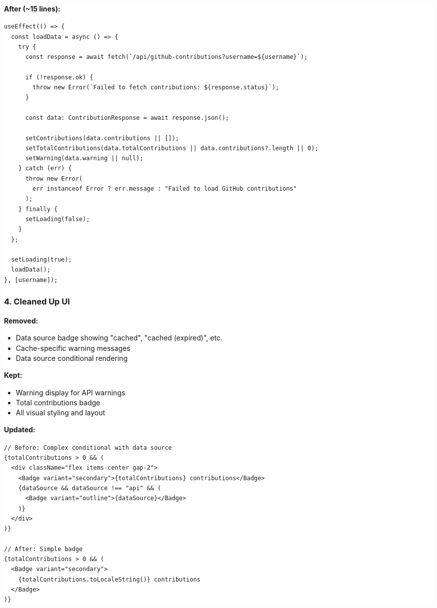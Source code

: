 **After (~15 lines):**
```tsx
useEffect(() => {
  const loadData = async () => {
    try {
      const response = await fetch(`/api/github-contributions?username=${username}`);
      
      if (!response.ok) {
        throw new Error(`Failed to fetch contributions: ${response.status}`);
      }

      const data: ContributionResponse = await response.json();
      
      setContributions(data.contributions || []);
      setTotalContributions(data.totalContributions || data.contributions?.length || 0);
      setWarning(data.warning || null);
    } catch (err) {
      throw new Error(
        err instanceof Error ? err.message : "Failed to load GitHub contributions"
      );
    } finally {
      setLoading(false);
    }
  };

  setLoading(true);
  loadData();
}, [username]);
```

### 4. Cleaned Up UI

**Removed:**
- Data source badge showing "cached", "cached (expired)", etc.
- Cache-specific warning messages
- Data source conditional rendering

**Kept:**
- Warning display for API warnings
- Total contributions badge
- All visual styling and layout

**Updated:**
```tsx
// Before: Complex conditional with data source
{totalContributions > 0 && (
  <div className="flex items-center gap-2">
    <Badge variant="secondary">{totalContributions} contributions</Badge>
    {dataSource && dataSource !== "api" && (
      <Badge variant="outline">{dataSource}</Badge>
    )}
  </div>
)}

// After: Simple badge
{totalContributions > 0 && (
  <Badge variant="secondary">
    {totalContributions.toLocaleString()} contributions
  </Badge>
)}
```
